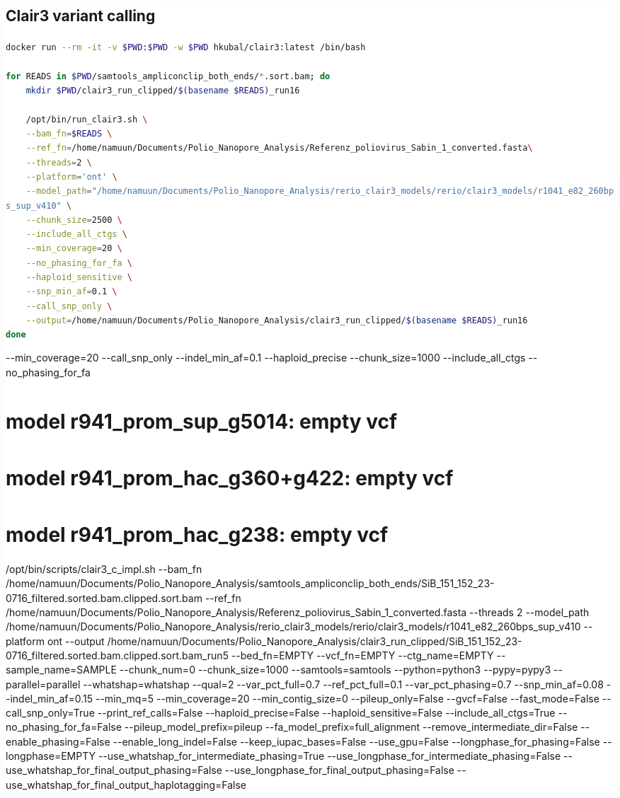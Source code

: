 ## Clair3 variant calling
```bash
docker run --rm -it -v $PWD:$PWD -w $PWD hkubal/clair3:latest /bin/bash

for READS in $PWD/samtools_ampliconclip_both_ends/*.sort.bam; do
    mkdir $PWD/clair3_run_clipped/$(basename $READS)_run16

    /opt/bin/run_clair3.sh \
    --bam_fn=$READS \
    --ref_fn=/home/namuun/Documents/Polio_Nanopore_Analysis/Referenz_poliovirus_Sabin_1_converted.fasta\
    --threads=2 \
    --platform='ont' \
    --model_path="/home/namuun/Documents/Polio_Nanopore_Analysis/rerio_clair3_models/rerio/clair3_models/r1041_e82_260bps_sup_v410" \
    --chunk_size=2500 \
    --include_all_ctgs \
    --min_coverage=20 \
    --no_phasing_for_fa \
    --haploid_sensitive \
    --snp_min_af=0.1 \
    --call_snp_only \
    --output=/home/namuun/Documents/Polio_Nanopore_Analysis/clair3_run_clipped/$(basename $READS)_run16 
done
```
--min_coverage=20 --call_snp_only --indel_min_af=0.1 --haploid_precise
--chunk_size=1000 --include_all_ctgs --no_phasing_for_fa
# model r941_prom_sup_g5014: empty vcf
# model r941_prom_hac_g360+g422: empty vcf
# model r941_prom_hac_g238: empty vcf

/opt/bin/scripts/clair3_c_impl.sh --bam_fn /home/namuun/Documents/Polio_Nanopore_Analysis/samtools_ampliconclip_both_ends/SiB_151_152_23-0716_filtered.sorted.bam.clipped.sort.bam --ref_fn /home/namuun/Documents/Polio_Nanopore_Analysis/Referenz_poliovirus_Sabin_1_converted.fasta --threads 2 --model_path /home/namuun/Documents/Polio_Nanopore_Analysis/rerio_clair3_models/rerio/clair3_models/r1041_e82_260bps_sup_v410 --platform ont --output /home/namuun/Documents/Polio_Nanopore_Analysis/clair3_run_clipped/SiB_151_152_23-0716_filtered.sorted.bam.clipped.sort.bam_run5 --bed_fn=EMPTY --vcf_fn=EMPTY --ctg_name=EMPTY --sample_name=SAMPLE --chunk_num=0 --chunk_size=1000 --samtools=samtools --python=python3 --pypy=pypy3 --parallel=parallel --whatshap=whatshap --qual=2 --var_pct_full=0.7 --ref_pct_full=0.1 --var_pct_phasing=0.7 --snp_min_af=0.08 --indel_min_af=0.15 --min_mq=5 --min_coverage=20 --min_contig_size=0 --pileup_only=False --gvcf=False --fast_mode=False --call_snp_only=True --print_ref_calls=False --haploid_precise=False --haploid_sensitive=False --include_all_ctgs=True --no_phasing_for_fa=False --pileup_model_prefix=pileup --fa_model_prefix=full_alignment --remove_intermediate_dir=False --enable_phasing=False --enable_long_indel=False --keep_iupac_bases=False --use_gpu=False --longphase_for_phasing=False --longphase=EMPTY --use_whatshap_for_intermediate_phasing=True --use_longphase_for_intermediate_phasing=False --use_whatshap_for_final_output_phasing=False --use_longphase_for_final_output_phasing=False --use_whatshap_for_final_output_haplotagging=False
